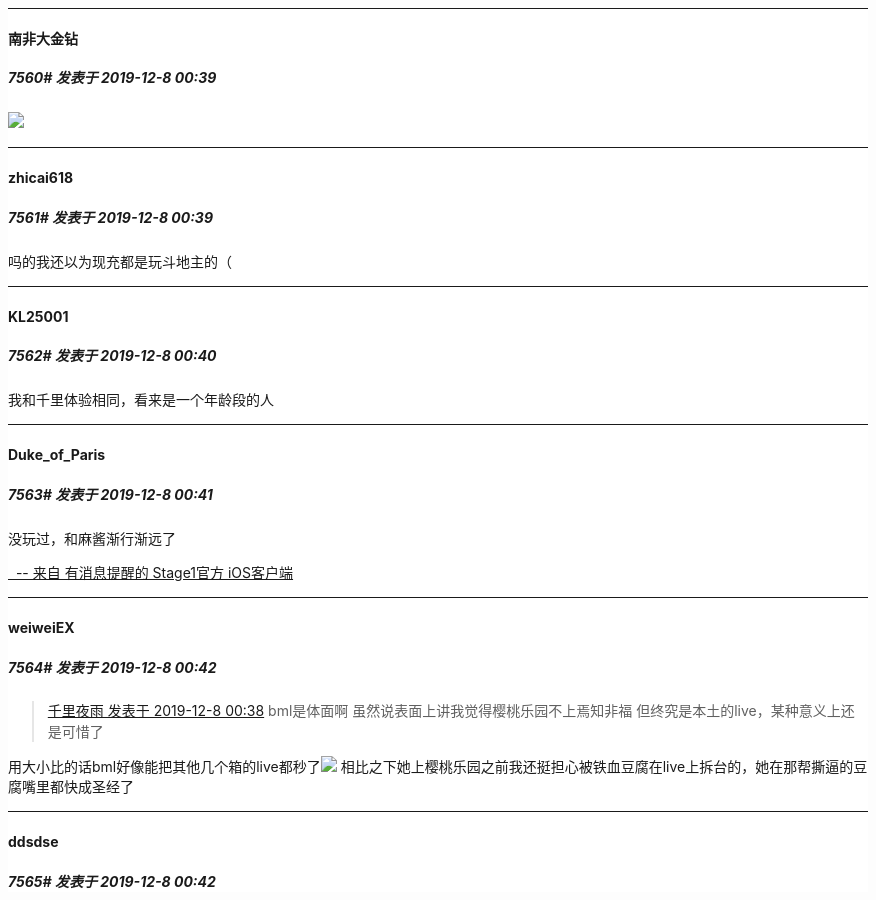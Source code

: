
-----

####  南非大金钻  
##### 7560#       发表于 2019-12-8 00:39


<img src="https://static.saraba1st.com/image/smiley/face2017/120.gif" referrerpolicy="no-referrer">


-----

####  zhicai618  
##### 7561#       发表于 2019-12-8 00:39


吗的我还以为现充都是玩斗地主的（


-----

####  KL25001  
##### 7562#       发表于 2019-12-8 00:40


我和千里体验相同，看来是一个年龄段的人


-----

####  Duke_of_Paris  
##### 7563#       发表于 2019-12-8 00:41


没玩过，和麻酱渐行渐远了

[  -- 来自 有消息提醒的 Stage1官方 iOS客户端](https://itunes.apple.com/fi/app/saraba1st/id1221237470?mt=8)


-----

####  weiweiEX  
##### 7564#       发表于 2019-12-8 00:42


<blockquote><a href="httphttps://bbs.saraba1st.com/2b/forum.php?mod=redirect&amp;goto=findpost&amp;pid=45766186&amp;ptid=1863536" target="_blank">千里夜雨 发表于 2019-12-8 00:38</a>
bml是体面啊
虽然说表面上讲我觉得樱桃乐园不上焉知非福
但终究是本土的live，某种意义上还是可惜了</blockquote>
用大小比的话bml好像能把其他几个箱的live都秒了<img src="https://static.saraba1st.com/image/smiley/face2017/068.png" referrerpolicy="no-referrer">
相比之下她上樱桃乐园之前我还挺担心被铁血豆腐在live上拆台的，她在那帮撕逼的豆腐嘴里都快成圣经了


-----

####  ddsdse  
##### 7565#       发表于 2019-12-8 00:42
